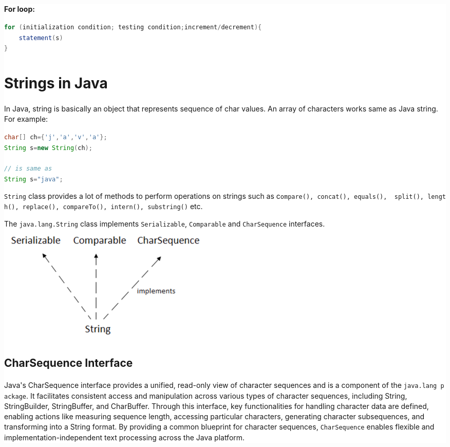 **For loop:**
```java
for (initialization condition; testing condition;increment/decrement){
    statement(s)
}
```

# Strings in Java
In Java, string is basically an object that represents sequence of char values. An array of characters works same as 
Java string. For example:

```java
char[] ch={'j','a','v','a'};  
String s=new String(ch);

// is same as
String s="java";
```
`String` class provides a lot of methods to perform operations on strings such as c`ompare(), concat(), equals(), 
split(), length(), replace(), compareTo(), intern(), substring()` etc.

The `java.lang.String` class implements `Serializable`, `Comparable` and `CharSequence` interfaces.
![img.png](../Images/string-1.png)

## CharSequence Interface
Java's CharSequence interface provides a unified, read-only view of character sequences and is a component of the 
`java.lang package`. It facilitates consistent access and manipulation across various types of character sequences, 
including String, StringBuilder, StringBuffer, and CharBuffer. Through this interface, key functionalities for 
handling character data are defined, enabling actions like measuring sequence length, accessing particular characters, 
generating character subsequences, and transforming into a String format. By providing a common blueprint for 
character sequences, `CharSequence` enables flexible and implementation-independent text processing across the 
Java platform.

